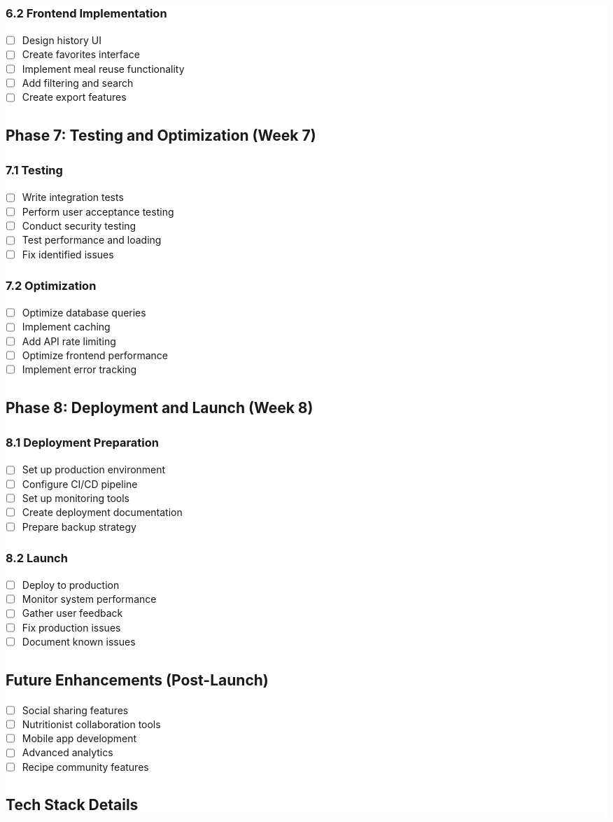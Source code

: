 ### 6.2 Frontend Implementation
- [ ] Design history UI
- [ ] Create favorites interface
- [ ] Implement meal reuse functionality
- [ ] Add filtering and search
- [ ] Create export features

## Phase 7: Testing and Optimization (Week 7)

### 7.1 Testing
- [ ] Write integration tests
- [ ] Perform user acceptance testing
- [ ] Conduct security testing
- [ ] Test performance and loading
- [ ] Fix identified issues

### 7.2 Optimization
- [ ] Optimize database queries
- [ ] Implement caching
- [ ] Add API rate limiting
- [ ] Optimize frontend performance
- [ ] Implement error tracking

## Phase 8: Deployment and Launch (Week 8)

### 8.1 Deployment Preparation
- [ ] Set up production environment
- [ ] Configure CI/CD pipeline
- [ ] Set up monitoring tools
- [ ] Create deployment documentation
- [ ] Prepare backup strategy

### 8.2 Launch
- [ ] Deploy to production
- [ ] Monitor system performance
- [ ] Gather user feedback
- [ ] Fix production issues
- [ ] Document known issues

## Future Enhancements (Post-Launch)
- [ ] Social sharing features
- [ ] Nutritionist collaboration tools
- [ ] Mobile app development
- [ ] Advanced analytics
- [ ] Recipe community features

## Tech Stack Details
